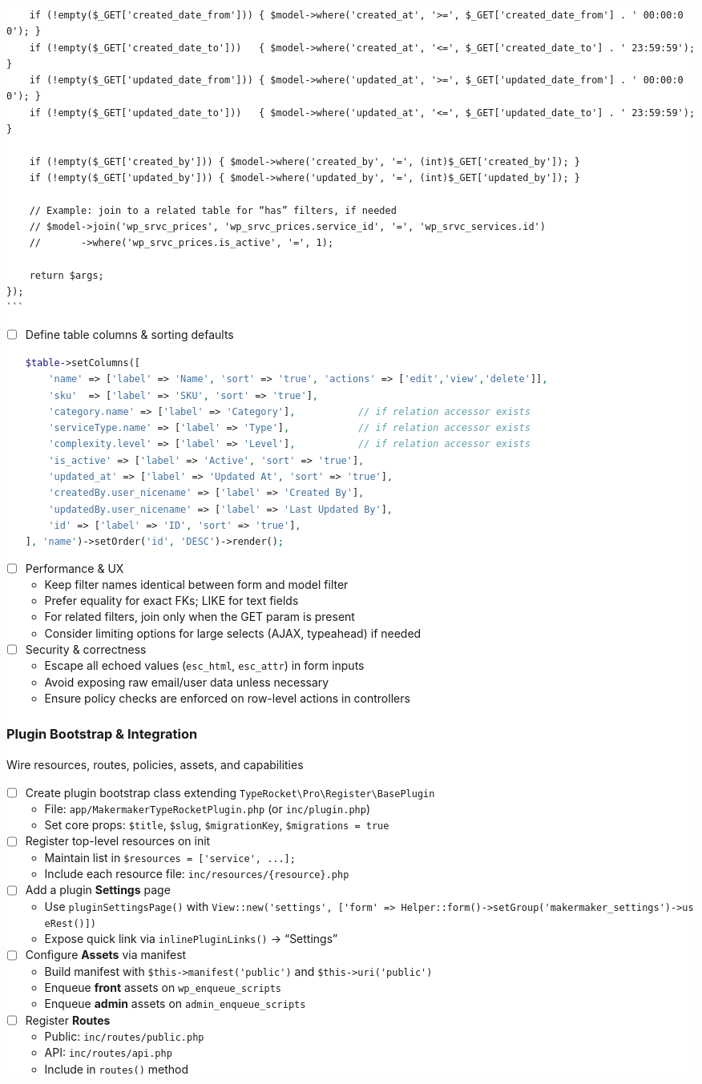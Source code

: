         if (!empty($_GET['created_date_from'])) { $model->where('created_at', '>=', $_GET['created_date_from'] . ' 00:00:00'); }
        if (!empty($_GET['created_date_to']))   { $model->where('created_at', '<=', $_GET['created_date_to'] . ' 23:59:59'); }
        if (!empty($_GET['updated_date_from'])) { $model->where('updated_at', '>=', $_GET['updated_date_from'] . ' 00:00:00'); }
        if (!empty($_GET['updated_date_to']))   { $model->where('updated_at', '<=', $_GET['updated_date_to'] . ' 23:59:59'); }

        if (!empty($_GET['created_by'])) { $model->where('created_by', '=', (int)$_GET['created_by']); }
        if (!empty($_GET['updated_by'])) { $model->where('updated_by', '=', (int)$_GET['updated_by']); }

        // Example: join to a related table for “has” filters, if needed
        // $model->join('wp_srvc_prices', 'wp_srvc_prices.service_id', '=', 'wp_srvc_services.id')
        //       ->where('wp_srvc_prices.is_active', '=', 1);

        return $args;
    });
    ```
  - [ ] Define table columns & sorting defaults
    ```php
    $table->setColumns([
        'name' => ['label' => 'Name', 'sort' => 'true', 'actions' => ['edit','view','delete']],
        'sku'  => ['label' => 'SKU', 'sort' => 'true'],
        'category.name' => ['label' => 'Category'],           // if relation accessor exists
        'serviceType.name' => ['label' => 'Type'],            // if relation accessor exists
        'complexity.level' => ['label' => 'Level'],           // if relation accessor exists
        'is_active' => ['label' => 'Active', 'sort' => 'true'],
        'updated_at' => ['label' => 'Updated At', 'sort' => 'true'],
        'createdBy.user_nicename' => ['label' => 'Created By'],
        'updatedBy.user_nicename' => ['label' => 'Last Updated By'],
        'id' => ['label' => 'ID', 'sort' => 'true'],
    ], 'name')->setOrder('id', 'DESC')->render();
    ```
  - [ ] Performance & UX
    - Keep filter names identical between form and model filter
    - Prefer equality for exact FKs; LIKE for text fields
    - For related filters, join only when the GET param is present
    - Consider limiting options for large selects (AJAX, typeahead) if needed
  - [ ] Security & correctness
    - Escape all echoed values (`esc_html`, `esc_attr`) in form inputs
    - Avoid exposing raw email/user data unless necessary
    - Ensure policy checks are enforced on row-level actions in controllers

### Plugin Bootstrap & Integration ###
Wire resources, routes, policies, assets, and capabilities

  - [ ] Create plugin bootstrap class extending `TypeRocket\Pro\Register\BasePlugin`
    - File: `app/MakermakerTypeRocketPlugin.php` (or `inc/plugin.php`)
    - Set core props: `$title`, `$slug`, `$migrationKey`, `$migrations = true`
  - [ ] Register top-level resources on init
    - Maintain list in `$resources = ['service', ...];`
    - Include each resource file: `inc/resources/{resource}.php`
  - [ ] Add a plugin **Settings** page
    - Use `pluginSettingsPage()` with `View::new('settings', ['form' => Helper::form()->setGroup('makermaker_settings')->useRest()])`
    - Expose quick link via `inlinePluginLinks()` → “Settings”
  - [ ] Configure **Assets** via manifest
    - Build manifest with `$this->manifest('public')` and `$this->uri('public')`
    - Enqueue **front** assets on `wp_enqueue_scripts`
    - Enqueue **admin** assets on `admin_enqueue_scripts`
  - [ ] Register **Routes**
    - Public: `inc/routes/public.php`
    - API: `inc/routes/api.php`
    - Include in `routes()` method